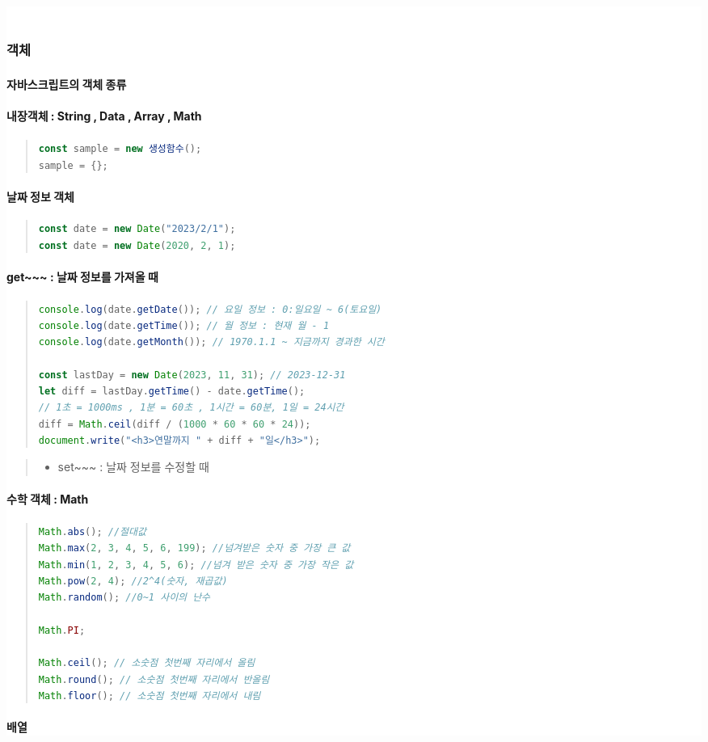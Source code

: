 <br>

### 객체

#### 자바스크립트의 객체 종류

#### 내장객체 : String , Data , Array , Math

> ```js
> const sample = new 생성함수();
> sample = {};
> ```

#### 날짜 정보 객체

> ```js
> const date = new Date("2023/2/1");
> const date = new Date(2020, 2, 1);
> ```

#### get~~~ : 날짜 정보를 가져올 때

> ```js
> console.log(date.getDate()); // 요일 정보 : 0:일요일 ~ 6(토요일)
> console.log(date.getTime()); // 월 정보 : 현재 월 - 1
> console.log(date.getMonth()); // 1970.1.1 ~ 지금까지 경과한 시간
>
> const lastDay = new Date(2023, 11, 31); // 2023-12-31
> let diff = lastDay.getTime() - date.getTime();
> // 1초 = 1000ms , 1분 = 60초 , 1시간 = 60분, 1일 = 24시간
> diff = Math.ceil(diff / (1000 * 60 * 60 * 24));
> document.write("<h3>연말까지 " + diff + "일</h3>");
> ```

> - set~~~ : 날짜 정보를 수정할 때

#### 수학 객체 : Math

> ```js
> Math.abs(); //절대값
> Math.max(2, 3, 4, 5, 6, 199); //넘겨받은 숫자 중 가장 큰 값
> Math.min(1, 2, 3, 4, 5, 6); //넘겨 받은 숫자 중 가장 작은 값
> Math.pow(2, 4); //2^4(숫자, 재곱값)
> Math.random(); //0~1 사이의 난수
>
> Math.PI;
>
> Math.ceil(); // 소숫점 첫번째 자리에서 올림
> Math.round(); // 소숫점 첫번째 자리에서 반올림
> Math.floor(); // 소숫점 첫번째 자리에서 내림
> ```

#### 배열
